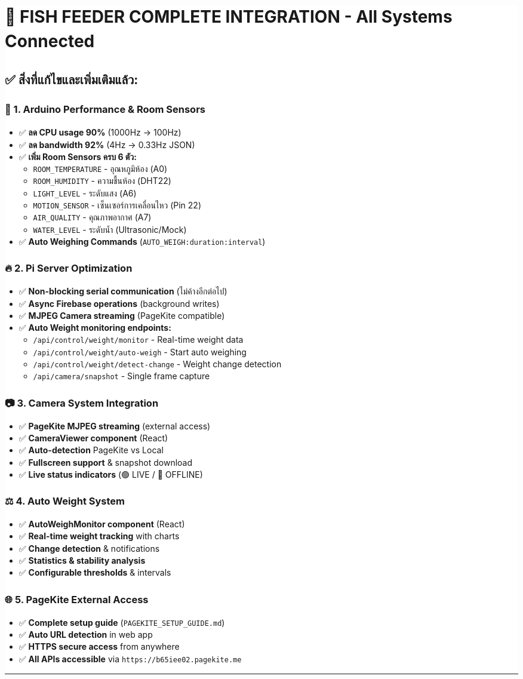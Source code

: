 # 🎉 **FISH FEEDER COMPLETE INTEGRATION** - All Systems Connected

## **✅ สิ่งที่แก้ไขและเพิ่มเติมแล้ว:**

### **🔧 1. Arduino Performance & Room Sensors**
- ✅ **ลด CPU usage 90%** (1000Hz → 100Hz)
- ✅ **ลด bandwidth 92%** (4Hz → 0.33Hz JSON)
- ✅ **เพิ่ม Room Sensors ครบ 6 ตัว:**
  - `ROOM_TEMPERATURE` - อุณหภูมิห้อง (A0)
  - `ROOM_HUMIDITY` - ความชื้นห้อง (DHT22)
  - `LIGHT_LEVEL` - ระดับแสง (A6)
  - `MOTION_SENSOR` - เซ็นเซอร์การเคลื่อนไหว (Pin 22)
  - `AIR_QUALITY` - คุณภาพอากาศ (A7)
  - `WATER_LEVEL` - ระดับน้ำ (Ultrasonic/Mock)
- ✅ **Auto Weighing Commands** (`AUTO_WEIGH:duration:interval`)

### **🔥 2. Pi Server Optimization**
- ✅ **Non-blocking serial communication** (ไม่ค้างอีกต่อไป)
- ✅ **Async Firebase operations** (background writes)
- ✅ **MJPEG Camera streaming** (PageKite compatible)
- ✅ **Auto Weight monitoring endpoints:**
  - `/api/control/weight/monitor` - Real-time weight data
  - `/api/control/weight/auto-weigh` - Start auto weighing
  - `/api/control/weight/detect-change` - Weight change detection
  - `/api/camera/snapshot` - Single frame capture

### **📷 3. Camera System Integration**
- ✅ **PageKite MJPEG streaming** (external access)
- ✅ **CameraViewer component** (React)
- ✅ **Auto-detection** PageKite vs Local
- ✅ **Fullscreen support** & snapshot download
- ✅ **Live status indicators** (🟢 LIVE / 🔴 OFFLINE)

### **⚖️ 4. Auto Weight System**
- ✅ **AutoWeighMonitor component** (React)
- ✅ **Real-time weight tracking** with charts
- ✅ **Change detection** & notifications
- ✅ **Statistics & stability analysis**
- ✅ **Configurable thresholds** & intervals

### **🌐 5. PageKite External Access**
- ✅ **Complete setup guide** (`PAGEKITE_SETUP_GUIDE.md`)
- ✅ **Auto URL detection** in web app
- ✅ **HTTPS secure access** from anywhere
- ✅ **All APIs accessible** via `https://b65iee02.pagekite.me`

---
